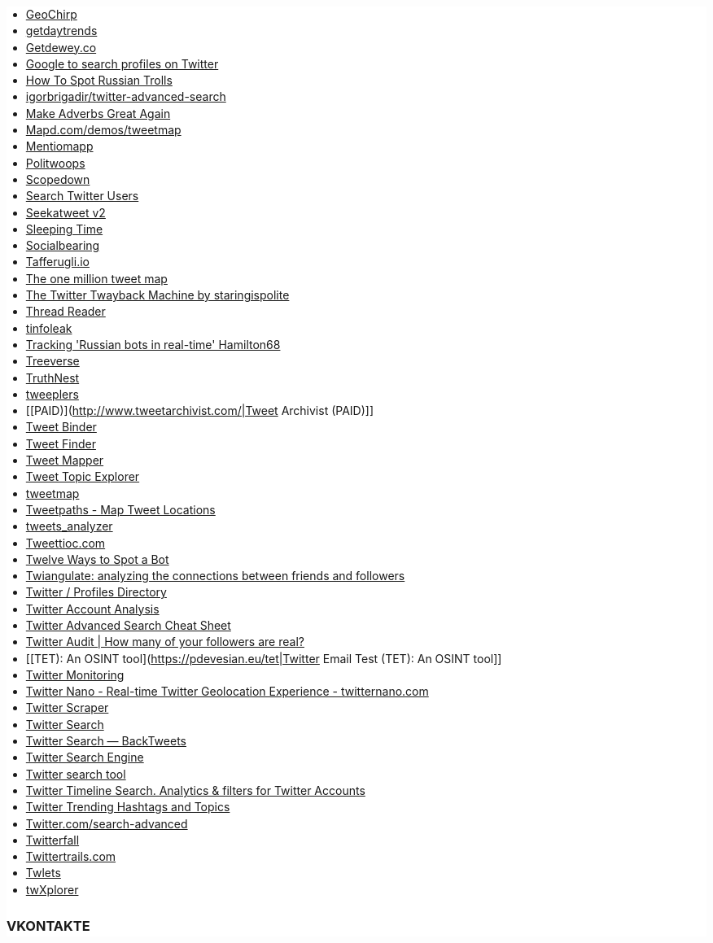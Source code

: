 - [GeoChirp](http://www.geochirp.com/)
- [getdaytrends](https://getdaytrends.com/)
- [Getdewey.co](https://getdewey.co/)
- [Google to search profiles on Twitter](https://recruitin.net/twitter.php)
- [How To Spot Russian Trolls](https://medium.com/dfrlab/trolltracker-how-to-spot-russian-trolls-2f6d3d287eaa)
- [igorbrigadir/twitter-advanced-search](https://github.com/igorbrigadir/twitter-advanced-search)
- [Make Adverbs Great Again](https://makeadverbsgreatagain.org/allegedly)
- [Mapd.com/demos/tweetmap](https://www.mapd.com/demos/tweetmap)
- [Mentiomapp](http://mentionmapp.com/)
- [Politwoops](https://politwoops.com/countries)
- [Scopedown](http://downloadperiscopevideos.com/)
- [Search Twitter Users](https://pushshift.io/twitter-user-search)
- [Seekatweet v2](https://www.seekatweet.com/)
- [Sleeping Time](http://sleepingtime.org/)
- [Socialbearing](https://socialbearing.com/)
- [Tafferugli.io](https://www.tafferugli.io/)
- [The one million tweet map](https://onemilliontweetmap.com/)
- [The Twitter Twayback Machine by staringispolite](http://staringispolite.github.io/twayback-machine)
- [Thread Reader](https://threadreaderapp.com/)
- [tinfoleak](https://tinfoleak.com/)
- [Tracking 'Russian bots in real-time' Hamilton68](https://dashboard.securingdemocracy.org/)
- [Treeverse](https://treeverse.app/)
- [TruthNest](https://app.truthnest.com/)
- [tweeplers](https://www.tweeplers.com/map)
- [[PAID)](http://www.tweetarchivist.com/|Tweet Archivist (PAID)]]
- [Tweet Binder](https://www.tweetbinder.com/)
- [Tweet Finder](https://cse.google.com/cse/publicurl?cx=016621447308871563343%3Au4r_fupvs-e)
- [Tweet Mapper](https://keitharm.me/project/tweet-mapper)
- [Tweet Topic Explorer](http://tweettopicexplorer.neoformix.com/)
- [tweetmap](https://www.omnisci.com/demos/tweetmap)
- [Tweetpaths - Map Tweet Locations](http://www.tweetpaths.com/)
- [tweets_analyzer](https://github.com/x0rz/tweets_analyzer)
- [Tweettioc.com](http://tweettioc.com/)
- [Twelve Ways to Spot a Bot](https://medium.com/dfrlab/botspot-twelve-ways-to-spot-a-bot-aedc7d9c110c)
- [Twiangulate: analyzing the connections between friends and followers](http://twiangulate.com/search)
- [Twitter / Profiles Directory](https://twitter.com/i/directory)
- [Twitter Account Analysis](https://accountanalysis.lucahammer.com/)
- [Twitter Advanced Search Cheat Sheet](https://twitter.com/OsintStash/status/1075397222710284288)
- [Twitter Audit | How many of your followers are real?](https://www.twitteraudit.com/)
- [[TET): An OSINT tool](https://pdevesian.eu/tet|Twitter Email Test (TET): An OSINT tool]]
- [Twitter Monitoring](https://one-plus.github.io/TwitterMonitor)
- [Twitter Nano - Real-time Twitter Geolocation Experience - twitternano.com](http://www.twitternano.com/)
- [Twitter Scraper](https://github.com/taspinar/twitterscraper)
- [Twitter Search](https://one-plus.github.io/Twitter)
- [Twitter Search — BackTweets](http://backtweets.com/)
- [Twitter Search Engine](https://cse.google.com/cse?cx=5857bab69c8b8e37e)
- [Twitter search tool](https://www.aware-online.com/en/osint-tools/twitter-search-tool)
- [Twitter Timeline Search. Analytics & filters for Twitter Accounts](https://socialbearing.com/search/user)
- [Twitter Trending Hashtags and Topics](https://www.trendsmap.com/)
- [Twitter.com/search-advanced](https://twitter.com/search-advanced?lang=en-gb)
- [Twitterfall](https://twitterfall.com/)
- [Twittertrails.com](http://twittertrails.com/)
- [Twlets](http://twlets.com/)
- [twXplorer](https://twxplorer.knightlab.com/)
### VKONTAKTE